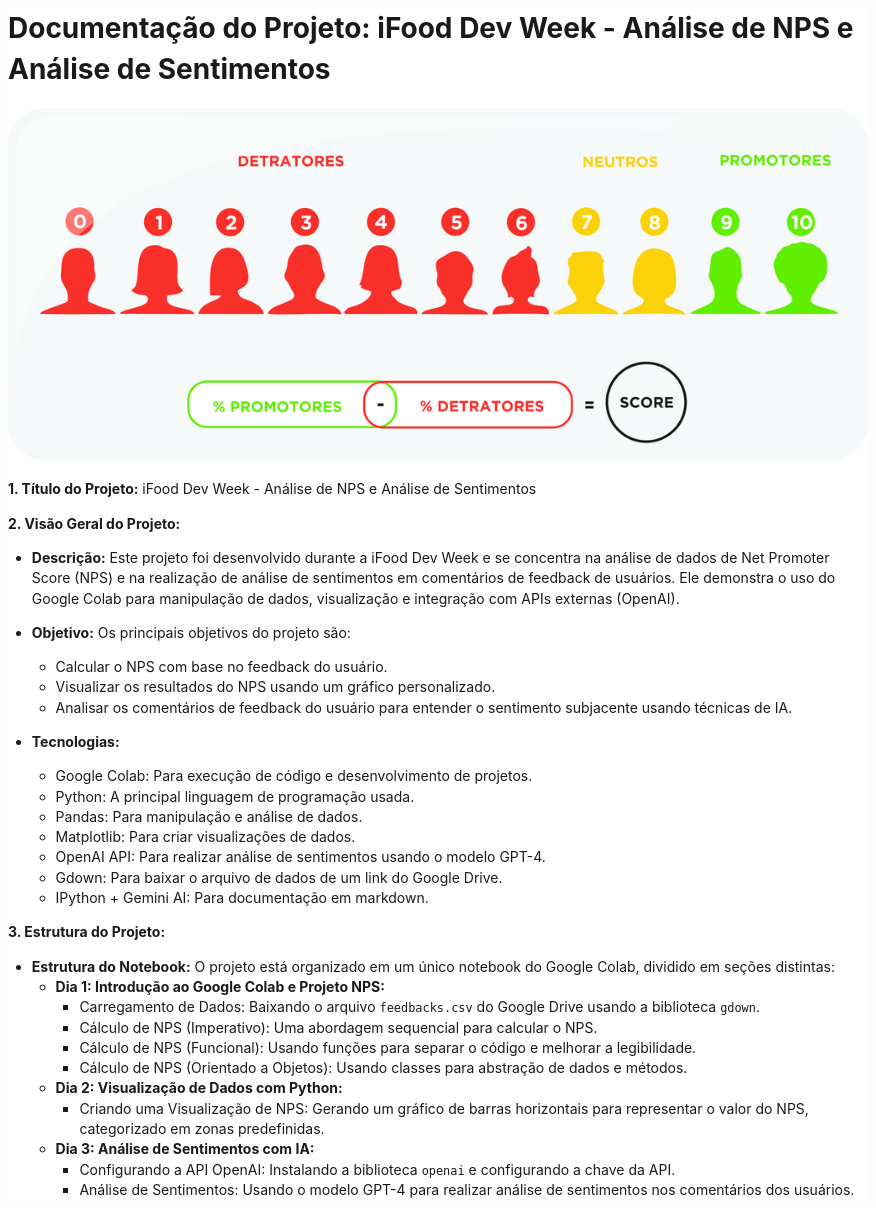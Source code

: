 # Documentação do Projeto: iFood Dev Week - Análise de NPS e Análise de Sentimentos
![NPS](./images/NPS.jpeg)

**1. Título do Projeto:** iFood Dev Week - Análise de NPS e Análise de Sentimentos

**2. Visão Geral do Projeto:**

*   **Descrição:** Este projeto foi desenvolvido durante a iFood Dev Week e se concentra na análise de dados de Net Promoter Score (NPS) e na realização de análise de sentimentos em comentários de feedback de usuários. Ele demonstra o uso do Google Colab para manipulação de dados, visualização e integração com APIs externas (OpenAI).

*   **Objetivo:** Os principais objetivos do projeto são:
    *   Calcular o NPS com base no feedback do usuário.
    *   Visualizar os resultados do NPS usando um gráfico personalizado.
    *   Analisar os comentários de feedback do usuário para entender o sentimento subjacente usando técnicas de IA.
*   **Tecnologias:**
    *   Google Colab: Para execução de código e desenvolvimento de projetos.
    *   Python: A principal linguagem de programação usada.
    *   Pandas: Para manipulação e análise de dados.
    *   Matplotlib: Para criar visualizações de dados.
    *   OpenAI API: Para realizar análise de sentimentos usando o modelo GPT-4.
    *   Gdown: Para baixar o arquivo de dados de um link do Google Drive.
    *   IPython + Gemini AI: Para documentação em markdown.

**3. Estrutura do Projeto:**

*   **Estrutura do Notebook:** O projeto está organizado em um único notebook do Google Colab, dividido em seções distintas:
    *   **Dia 1: Introdução ao Google Colab e Projeto NPS:**
        *   Carregamento de Dados: Baixando o arquivo `feedbacks.csv` do Google Drive usando a biblioteca `gdown`.
        *   Cálculo de NPS (Imperativo): Uma abordagem sequencial para calcular o NPS.
        *   Cálculo de NPS (Funcional): Usando funções para separar o código e melhorar a legibilidade.
        *   Cálculo de NPS (Orientado a Objetos): Usando classes para abstração de dados e métodos.
    *   **Dia 2: Visualização de Dados com Python:**
        *   Criando uma Visualização de NPS: Gerando um gráfico de barras horizontais para representar o valor do NPS, categorizado em zonas predefinidas.
    *   **Dia 3: Análise de Sentimentos com IA:**
        *   Configurando a API OpenAI: Instalando a biblioteca `openai` e configurando a chave da API.
        *   Análise de Sentimentos: Usando o modelo GPT-4 para realizar análise de sentimentos nos comentários dos usuários.

